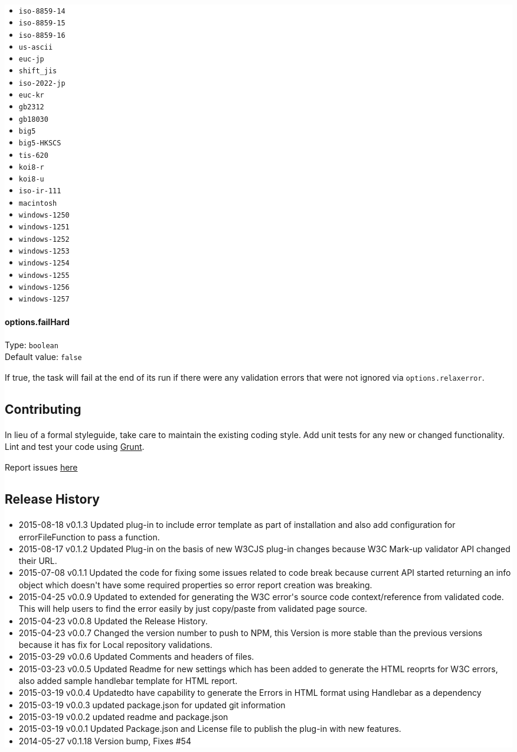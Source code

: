 - `iso-8859-14`
- `iso-8859-15`
- `iso-8859-16`
- `us-ascii`
- `euc-jp`
- `shift_jis`
- `iso-2022-jp`
- `euc-kr`
- `gb2312`
- `gb18030`
- `big5`
- `big5-HKSCS`
- `tis-620`
- `koi8-r`
- `koi8-u`
- `iso-ir-111`
- `macintosh`
- `windows-1250`
- `windows-1251`
- `windows-1252`
- `windows-1253`
- `windows-1254`
- `windows-1255`
- `windows-1256`
- `windows-1257`

#### options.failHard
Type: `boolean` <br/>
Default value: `false`

If true, the task will fail at the end of its run if there were any validation errors that were not ignored via `options.relaxerror`.

## Contributing
In lieu of a formal styleguide, take care to maintain the existing coding style. Add unit tests for any new or changed functionality. Lint and test your code using [Grunt](http://gruntjs.com/).

Report issues [here](https://github.com/vikash-bhardwaj/grunt-w3c-html-validation/issues)

## Release History
 * 2015-08-18   v0.1.3   Updated plug-in to include error template as part of installation and also add configuration for errorFileFunction to pass a function.
 * 2015-08-17   v0.1.2   Updated Plug-in on the basis of new W3CJS plug-in changes because W3C Mark-up validator API changed their URL.
 * 2015-07-08   v0.1.1   Updated the code for fixing some issues related to code break because current API started returning an info object which doesn't have some required properties so error report creation was breaking.
 * 2015-04-25   v0.0.9   Updated to extended for generating the W3C error's source code context/reference from validated code. This will help users to find the error easily by just copy/paste from validated page source.
 * 2015-04-23   v0.0.8   Updated the Release History.
 * 2015-04-23   v0.0.7   Changed the version number to push to NPM, this Version is more stable than the previous versions because it has fix for Local repository validations.
 * 2015-03-29   v0.0.6   Updated Comments and headers of files.
 * 2015-03-23   v0.0.5   Updated Readme for new settings which has been added to generate the HTML reoprts for W3C errors, also added sample handlebar template for HTML report.
 * 2015-03-19   v0.0.4   Updatedto have capability to generate the Errors in HTML format using Handlebar as a dependency
 * 2015-03-19   v0.0.3   updated package.json for updated git information
 * 2015-03-19   v0.0.2   updated readme and package.json
 * 2015-03-19   v0.0.1   Updated Package.json and License file to publish the plug-in with new features.
 * 2014-05-27   v0.1.18  Version bump, Fixes #54